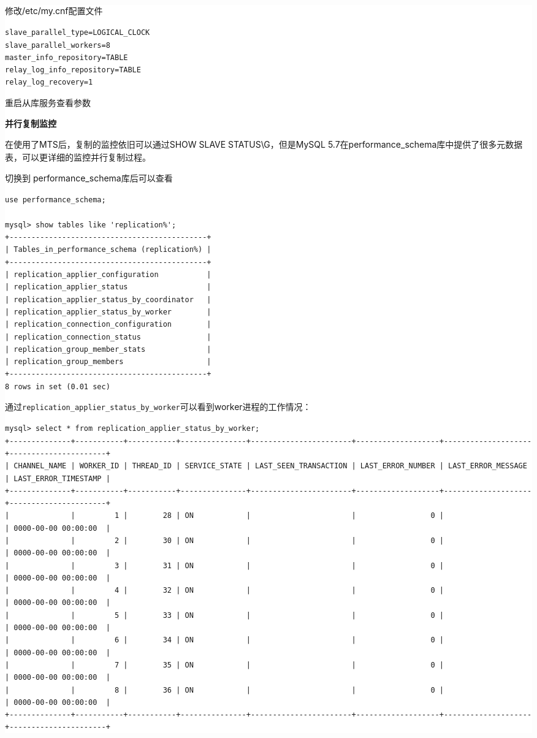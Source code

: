 修改/etc/my.cnf配置文件

```
slave_parallel_type=LOGICAL_CLOCK
slave_parallel_workers=8
master_info_repository=TABLE
relay_log_info_repository=TABLE
relay_log_recovery=1
```

重启从库服务查看参数

**并行复制监控**

在使用了MTS后，复制的监控依旧可以通过SHOW SLAVE STATUS\G，但是MySQL 5.7在performance_schema库中提供了很多元数据表，可以更详细的监控并行复制过程。

切换到 performance_schema库后可以查看

```
use performance_schema;

mysql> show tables like 'replication%';
+---------------------------------------------+
| Tables_in_performance_schema (replication%) |
+---------------------------------------------+
| replication_applier_configuration           |
| replication_applier_status                  |
| replication_applier_status_by_coordinator   |
| replication_applier_status_by_worker        |
| replication_connection_configuration        |
| replication_connection_status               |
| replication_group_member_stats              |
| replication_group_members                   |
+---------------------------------------------+
8 rows in set (0.01 sec)
```

通过`replication_applier_status_by_worker`可以看到worker进程的工作情况：

```
mysql> select * from replication_applier_status_by_worker;
+--------------+-----------+-----------+---------------+-----------------------+-------------------+--------------------+----------------------+
| CHANNEL_NAME | WORKER_ID | THREAD_ID | SERVICE_STATE | LAST_SEEN_TRANSACTION | LAST_ERROR_NUMBER | LAST_ERROR_MESSAGE | LAST_ERROR_TIMESTAMP |
+--------------+-----------+-----------+---------------+-----------------------+-------------------+--------------------+----------------------+
|              |         1 |        28 | ON            |                       |                 0 |                    | 0000-00-00 00:00:00  |
|              |         2 |        30 | ON            |                       |                 0 |                    | 0000-00-00 00:00:00  |
|              |         3 |        31 | ON            |                       |                 0 |                    | 0000-00-00 00:00:00  |
|              |         4 |        32 | ON            |                       |                 0 |                    | 0000-00-00 00:00:00  |
|              |         5 |        33 | ON            |                       |                 0 |                    | 0000-00-00 00:00:00  |
|              |         6 |        34 | ON            |                       |                 0 |                    | 0000-00-00 00:00:00  |
|              |         7 |        35 | ON            |                       |                 0 |                    | 0000-00-00 00:00:00  |
|              |         8 |        36 | ON            |                       |                 0 |                    | 0000-00-00 00:00:00  |
+--------------+-----------+-----------+---------------+-----------------------+-------------------+--------------------+----------------------+

```
